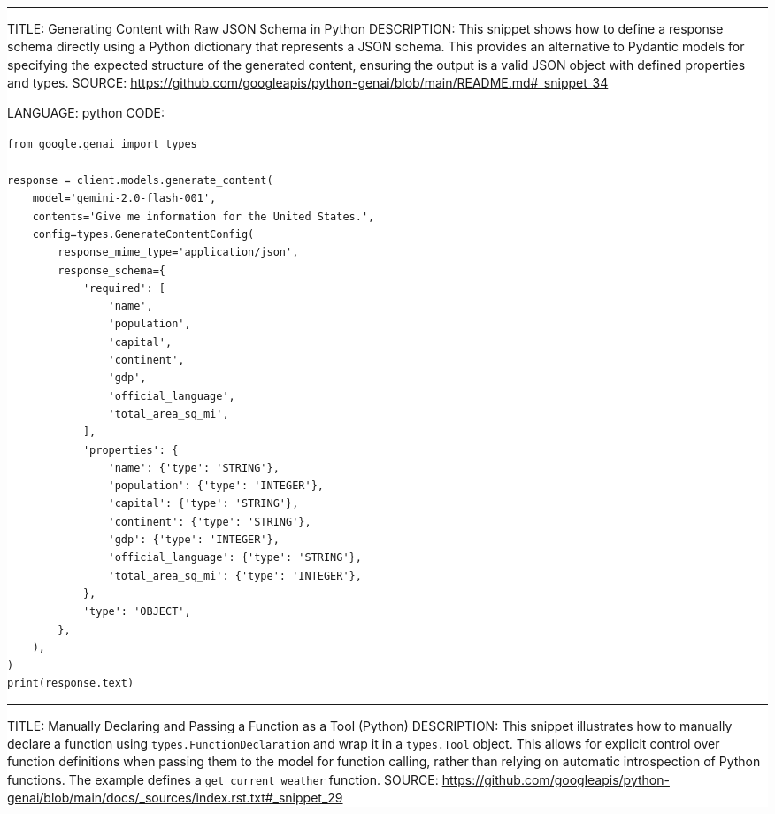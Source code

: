 ----------------------------------------

TITLE: Generating Content with Raw JSON Schema in Python
DESCRIPTION: This snippet shows how to define a response schema directly using a Python dictionary that represents a JSON schema. This provides an alternative to Pydantic models for specifying the expected structure of the generated content, ensuring the output is a valid JSON object with defined properties and types.
SOURCE: https://github.com/googleapis/python-genai/blob/main/README.md#_snippet_34

LANGUAGE: python
CODE:
```
from google.genai import types

response = client.models.generate_content(
    model='gemini-2.0-flash-001',
    contents='Give me information for the United States.',
    config=types.GenerateContentConfig(
        response_mime_type='application/json',
        response_schema={
            'required': [
                'name',
                'population',
                'capital',
                'continent',
                'gdp',
                'official_language',
                'total_area_sq_mi',
            ],
            'properties': {
                'name': {'type': 'STRING'},
                'population': {'type': 'INTEGER'},
                'capital': {'type': 'STRING'},
                'continent': {'type': 'STRING'},
                'gdp': {'type': 'INTEGER'},
                'official_language': {'type': 'STRING'},
                'total_area_sq_mi': {'type': 'INTEGER'},
            },
            'type': 'OBJECT',
        },
    ),
)
print(response.text)
```

----------------------------------------

TITLE: Manually Declaring and Passing a Function as a Tool (Python)
DESCRIPTION: This snippet illustrates how to manually declare a function using `types.FunctionDeclaration` and wrap it in a `types.Tool` object. This allows for explicit control over function definitions when passing them to the model for function calling, rather than relying on automatic introspection of Python functions. The example defines a `get_current_weather` function.
SOURCE: https://github.com/googleapis/python-genai/blob/main/docs/_sources/index.rst.txt#_snippet_29
